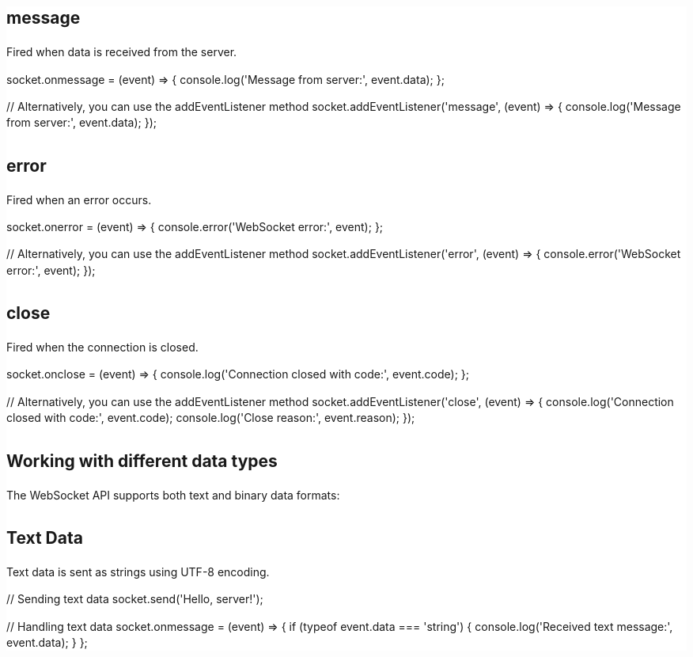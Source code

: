 ## message
Fired when data is received from the server.

socket.onmessage = (event) => {
  console.log('Message from server:', event.data);
};

// Alternatively, you can use the addEventListener method
socket.addEventListener('message', (event) => {
  console.log('Message from server:', event.data);
});

## error
Fired when an error occurs.

socket.onerror = (event) => {
  console.error('WebSocket error:', event);
};

// Alternatively, you can use the addEventListener method
socket.addEventListener('error', (event) => {
  console.error('WebSocket error:', event);
});

## close
Fired when the connection is closed.

socket.onclose = (event) => {
  console.log('Connection closed with code:', event.code);
};

// Alternatively, you can use the addEventListener method
socket.addEventListener('close', (event) => {
  console.log('Connection closed with code:', event.code);
  console.log('Close reason:', event.reason);
});

## Working with different data types
The WebSocket API supports both text and binary data formats:

## Text Data
Text data is sent as strings using UTF-8 encoding.

// Sending text data
socket.send('Hello, server!');

// Handling text data
socket.onmessage = (event) => {
  if (typeof event.data === 'string') {
    console.log('Received text message:', event.data);
  }
};
